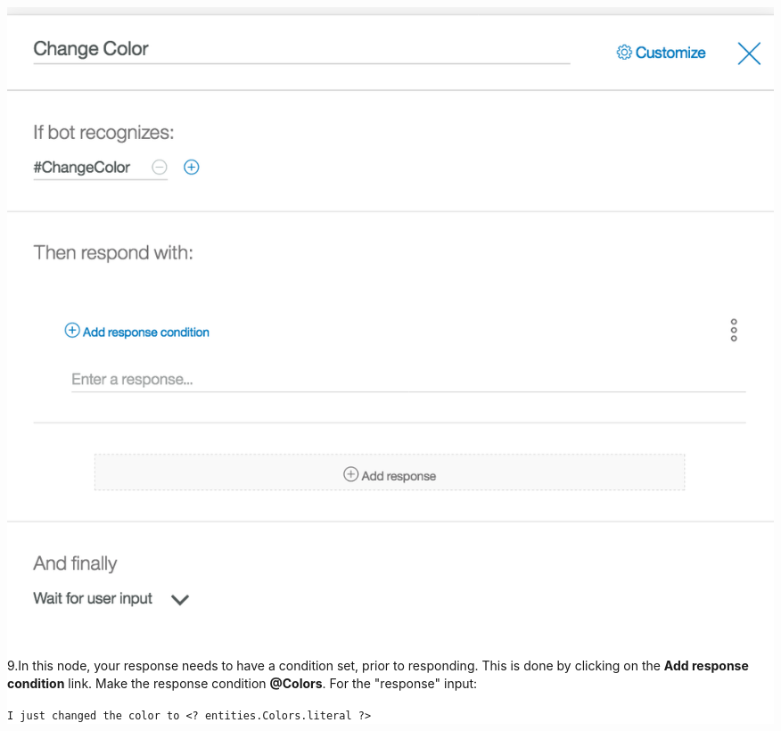 ![Dialog](images/wk1-wcs-workspaces-dialog-node-colorchange1.png)

9.In this node, your response needs to have a condition set, prior to responding. This is done by clicking on the **Add response condition** link. Make the response condition **@Colors**. For the "response" input:

```
I just changed the color to <? entities.Colors.literal ?>
```